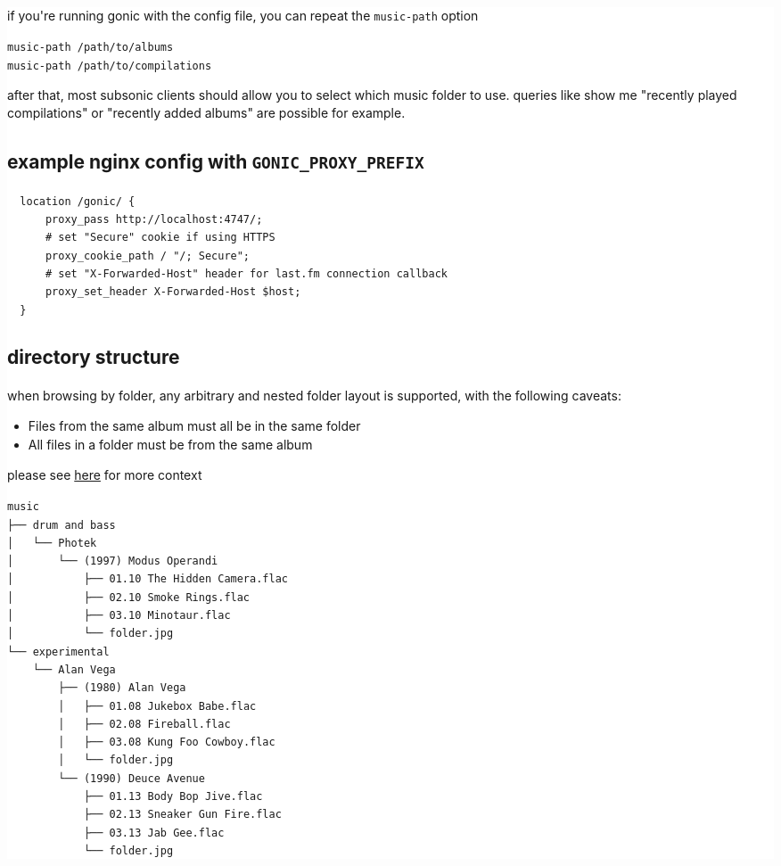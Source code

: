 if you're running gonic with the config file, you can repeat the `music-path` option
```shell
music-path /path/to/albums
music-path /path/to/compilations
```

after that, most subsonic clients should allow you to select which music folder to use. 
queries like show me "recently played compilations" or "recently added albums" are possible for example.  

## example nginx config with `GONIC_PROXY_PREFIX`

```nginx
  location /gonic/ {
      proxy_pass http://localhost:4747/;
      # set "Secure" cookie if using HTTPS
      proxy_cookie_path / "/; Secure";
      # set "X-Forwarded-Host" header for last.fm connection callback
      proxy_set_header X-Forwarded-Host $host;
  }
```

## directory structure

when browsing by folder, any arbitrary and nested folder layout is supported, with the following caveats: 
- Files from the same album must all be in the same folder
- All files in a folder must be from the same album

please see [here](https://github.com/sentriz/gonic/issues/89) for more context  

```
music
├── drum and bass
│   └── Photek
│       └── (1997) Modus Operandi
│           ├── 01.10 The Hidden Camera.flac
│           ├── 02.10 Smoke Rings.flac
│           ├── 03.10 Minotaur.flac
│           └── folder.jpg
└── experimental
    └── Alan Vega
        ├── (1980) Alan Vega
        │   ├── 01.08 Jukebox Babe.flac
        │   ├── 02.08 Fireball.flac
        │   ├── 03.08 Kung Foo Cowboy.flac
        │   └── folder.jpg
        └── (1990) Deuce Avenue
            ├── 01.13 Body Bop Jive.flac
            ├── 02.13 Sneaker Gun Fire.flac
            ├── 03.13 Jab Gee.flac
            └── folder.jpg
```
